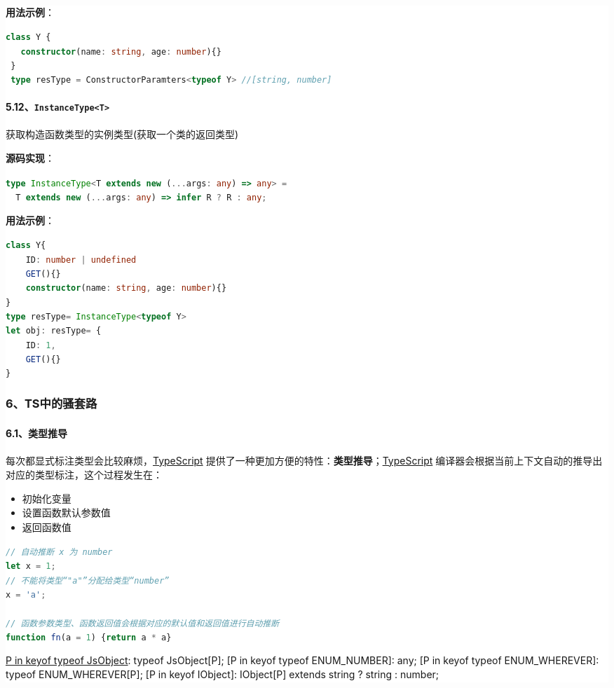 **用法示例**：

```typescript
class Y {
   constructor(name: string, age: number){}
 }
 type resType = ConstructorParamters<typeof Y> //[string, number]

```

#### 5.12、`InstanceType<T>`

获取构造函数类型的实例类型(获取一个类的返回类型)

**源码实现**：

```typescript
type InstanceType<T extends new (...args: any) => any> = 
  T extends new (...args: any) => infer R ? R : any;
```

**用法示例**：

```typescript
class Y{
    ID: number | undefined
    GET(){}
    constructor(name: string, age: number){}
}
type resType= InstanceType<typeof Y>
let obj: resType= {
    ID: 1,
    GET(){}
}
```

### 6、TS中的骚套路

#### 6.1、类型推导

每次都显式标注类型会比较麻烦，<u>TypeScript</u> 提供了一种更加方便的特性：**类型推导**；<u>TypeScript</u> 编译器会根据当前上下文自动的推导出对应的类型标注，这个过程发生在：

- 初始化变量
- 设置函数默认参数值
- 返回函数值

```typescript
// 自动推断 x 为 number
let x = 1;
// 不能将类型“"a"”分配给类型“number”
x = 'a';

// 函数参数类型、函数返回值会根据对应的默认值和返回值进行自动推断
function fn(a = 1) {return a * a}
```


  [P in TsTypeUnion]: any;
  [P in TsTypeUnion]: P;
  [P in keyof TsTypeObject]: any;
  [P in keyof TsTypeObject]: TsTypeObject[P];
  [P in keyof typeof JsObject]: any;
  [P in keyof typeof JsObject]: typeof JsObject[P];
  [P in keyof typeof ENUM_NUMBER]: any;
  [P in keyof typeof ENUM_WHEREVER]: typeof ENUM_WHEREVER[P];
  [P in keyof IObject]: IObject[P] extends string ? string : number;